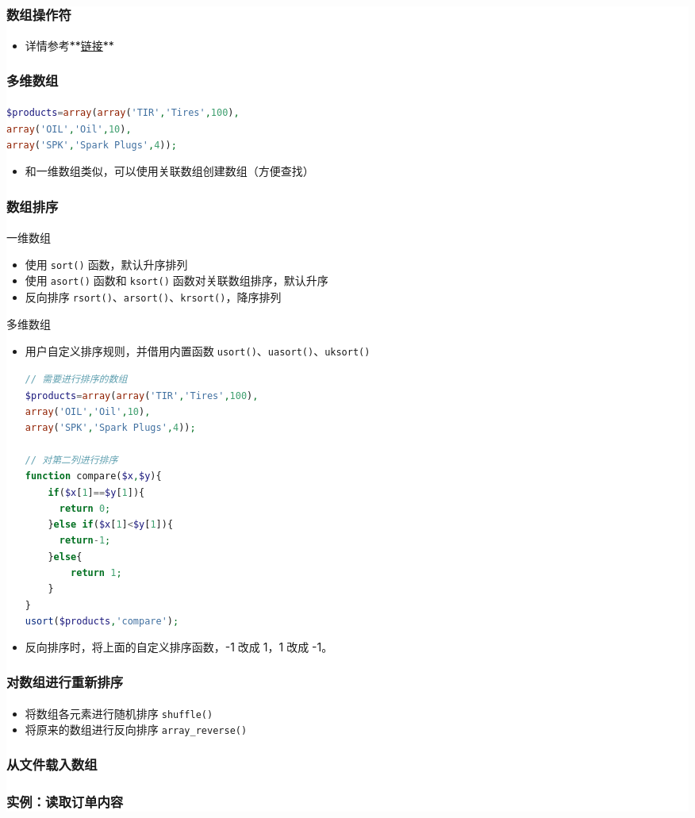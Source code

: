 ### 数组操作符

- 详情参考**[链接](http://www.php.net/manual/zh/language.operators.array.php)**

### 多维数组

```php
$products=array(array('TIR','Tires',100),
array('OIL','Oil',10),
array('SPK','Spark Plugs',4));
```

- 和一维数组类似，可以使用关联数组创建数组（方便查找）

### 数组排序

一维数组

- 使用 `sort()` 函数，默认升序排列
- 使用 `asort()` 函数和 `ksort()`  函数对关联数组排序，默认升序
- 反向排序 `rsort()`、`arsort()`、`krsort()`，降序排列

多维数组

- 用户自定义排序规则，并借用内置函数 `usort()`、`uasort()`、`uksort()`

  ```php
  // 需要进行排序的数组
  $products=array(array('TIR','Tires',100),
  array('OIL','Oil',10),
  array('SPK','Spark Plugs',4));
  
  // 对第二列进行排序
  function compare($x,$y){
      if($x[1]==$y[1]){
      	return 0;
      }else if($x[1]<$y[1]){
      	return-1;
      }else{
          return 1;
      }
  }
  usort($products,'compare');
  ```

- 反向排序时，将上面的自定义排序函数，-1 改成 1，1 改成 -1。

### 对数组进行重新排序

- 将数组各元素进行随机排序 `shuffle()`
- 将原来的数组进行反向排序 `array_reverse()`

### 从文件载入数组

### 实例：读取订单内容
